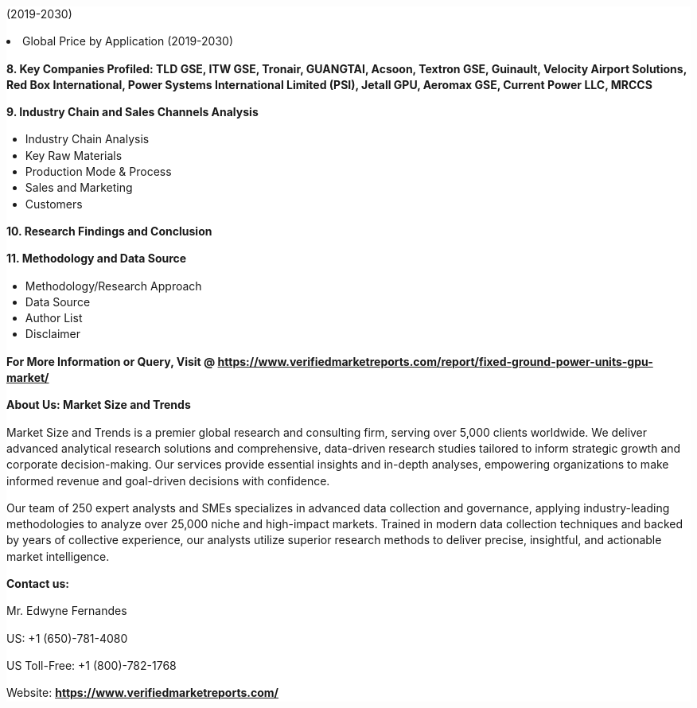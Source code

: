 (2019-2030)</li><li>Global Price by Application (2019-2030)</li></ul><p><strong>8. Key Companies Profiled: TLD GSE, ITW GSE, Tronair, GUANGTAI, Acsoon, Textron GSE, Guinault, Velocity Airport Solutions, Red Box International, Power Systems International Limited (PSI), Jetall GPU, Aeromax GSE, Current Power LLC, MRCCS</strong></p><p><strong>9. Industry Chain and Sales Channels Analysis</strong></p><ul><li>Industry Chain Analysis</li><li>Key Raw Materials</li><li>Production Mode &amp; Process</li><li>Sales and Marketing</li><li>Customers</li></ul><p><strong>10. Research Findings and Conclusion</strong></p><p><strong>11. Methodology and Data Source</strong></p><ul><li>Methodology/Research Approach</li><li>Data Source</li><li>Author List</li><li>Disclaimer</li></ul></p><p><strong>For More Information or Query, Visit @ <a href="https://www.verifiedmarketreports.com/report/fixed-ground-power-units-gpu-market/">https://www.verifiedmarketreports.com/report/fixed-ground-power-units-gpu-market/</a></strong></p><p><strong>About Us: Market Size and Trends</strong></p><p>Market Size and Trends is a premier global research and consulting firm, serving over 5,000 clients worldwide. We deliver advanced analytical research solutions and comprehensive, data-driven research studies tailored to inform strategic growth and corporate decision-making. Our services provide essential insights and in-depth analyses, empowering organizations to make informed revenue and goal-driven decisions with confidence.</p><p>Our team of 250 expert analysts and SMEs specializes in advanced data collection and governance, applying industry-leading methodologies to analyze over 25,000 niche and high-impact markets. Trained in modern data collection techniques and backed by years of collective experience, our analysts utilize superior research methods to deliver precise, insightful, and actionable market intelligence.</p><p><strong>Contact us:</strong></p><p>Mr. Edwyne Fernandes</p><p>US: +1 (650)-781-4080</p><p>US Toll-Free: +1 (800)-782-1768</p><p>Website: <strong><a href="https://www.verifiedmarketreports.com/">https://www.verifiedmarketreports.com/</a></strong></p>
